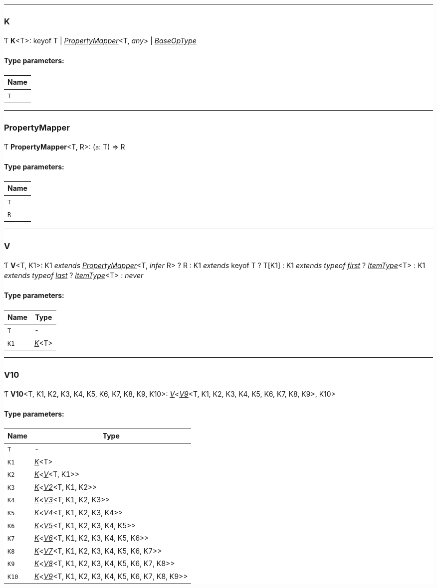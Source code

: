 ___

### K

Ƭ **K**<T\>: keyof T \| [*PropertyMapper*](README.md#propertymapper)<T, *any*\> \| [*BaseOpType*](README.md#baseoptype)

#### Type parameters:

Name |
------ |
`T` |

___

### PropertyMapper

Ƭ **PropertyMapper**<T, R\>: (`a`: T) => R

#### Type parameters:

Name |
------ |
`T` |
`R` |

___

### V

Ƭ **V**<T, K1\>: K1 *extends* [*PropertyMapper*](README.md#propertymapper)<T, *infer* R\> ? R : K1 *extends* keyof T ? T[K1] : K1 *extends* *typeof* [*first*](README.md#first) ? [*ItemType*](README.md#itemtype)<T\> : K1 *extends* *typeof* [*last*](README.md#last) ? [*ItemType*](README.md#itemtype)<T\> : *never*

#### Type parameters:

Name | Type |
------ | ------ |
`T` | - |
`K1` | [*K*](README.md#k)<T\> |

___

### V10

Ƭ **V10**<T, K1, K2, K3, K4, K5, K6, K7, K8, K9, K10\>: [*V*](README.md#v)<[*V9*](README.md#v9)<T, K1, K2, K3, K4, K5, K6, K7, K8, K9\>, K10\>

#### Type parameters:

Name | Type |
------ | ------ |
`T` | - |
`K1` | [*K*](README.md#k)<T\> |
`K2` | [*K*](README.md#k)<[*V*](README.md#v)<T, K1\>\> |
`K3` | [*K*](README.md#k)<[*V2*](README.md#v2)<T, K1, K2\>\> |
`K4` | [*K*](README.md#k)<[*V3*](README.md#v3)<T, K1, K2, K3\>\> |
`K5` | [*K*](README.md#k)<[*V4*](README.md#v4)<T, K1, K2, K3, K4\>\> |
`K6` | [*K*](README.md#k)<[*V5*](README.md#v5)<T, K1, K2, K3, K4, K5\>\> |
`K7` | [*K*](README.md#k)<[*V6*](README.md#v6)<T, K1, K2, K3, K4, K5, K6\>\> |
`K8` | [*K*](README.md#k)<[*V7*](README.md#v7)<T, K1, K2, K3, K4, K5, K6, K7\>\> |
`K9` | [*K*](README.md#k)<[*V8*](README.md#v8)<T, K1, K2, K3, K4, K5, K6, K7, K8\>\> |
`K10` | [*K*](README.md#k)<[*V9*](README.md#v9)<T, K1, K2, K3, K4, K5, K6, K7, K8, K9\>\> |
